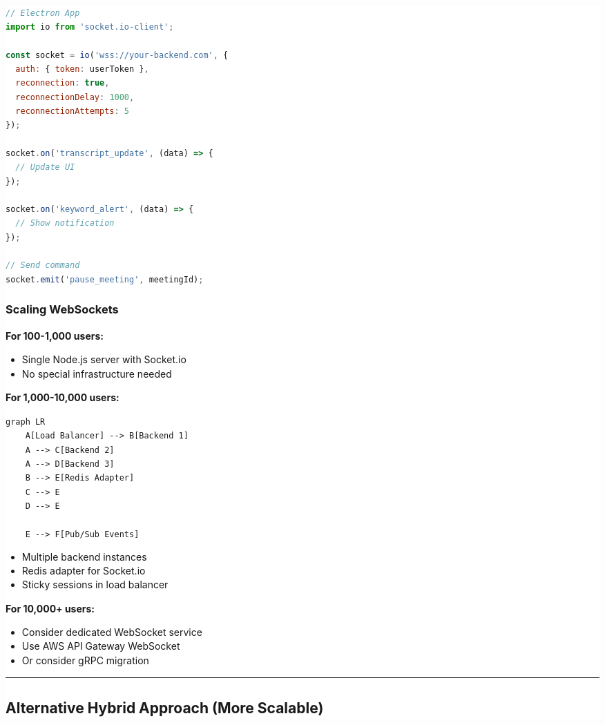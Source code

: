 ```javascript
// Electron App
import io from 'socket.io-client';

const socket = io('wss://your-backend.com', {
  auth: { token: userToken },
  reconnection: true,
  reconnectionDelay: 1000,
  reconnectionAttempts: 5
});

socket.on('transcript_update', (data) => {
  // Update UI
});

socket.on('keyword_alert', (data) => {
  // Show notification
});

// Send command
socket.emit('pause_meeting', meetingId);
```

### Scaling WebSockets

**For 100-1,000 users:**
- Single Node.js server with Socket.io
- No special infrastructure needed

**For 1,000-10,000 users:**
```mermaid
graph LR
    A[Load Balancer] --> B[Backend 1]
    A --> C[Backend 2]
    A --> D[Backend 3]
    B --> E[Redis Adapter]
    C --> E
    D --> E
    
    E --> F[Pub/Sub Events]
```

- Multiple backend instances
- Redis adapter for Socket.io
- Sticky sessions in load balancer

**For 10,000+ users:**
- Consider dedicated WebSocket service
- Use AWS API Gateway WebSocket
- Or consider gRPC migration

---

## Alternative Hybrid Approach (More Scalable)
